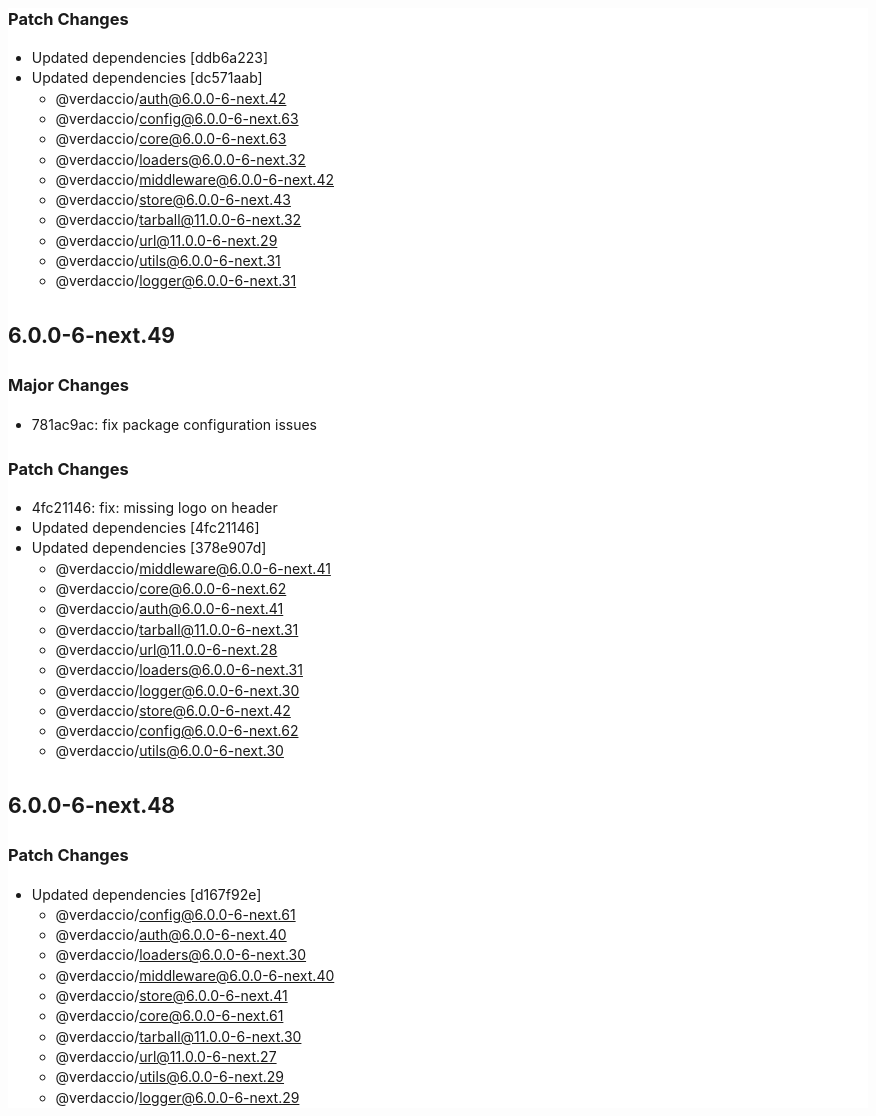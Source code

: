 ### Patch Changes

- Updated dependencies [ddb6a223]
- Updated dependencies [dc571aab]
  - @verdaccio/auth@6.0.0-6-next.42
  - @verdaccio/config@6.0.0-6-next.63
  - @verdaccio/core@6.0.0-6-next.63
  - @verdaccio/loaders@6.0.0-6-next.32
  - @verdaccio/middleware@6.0.0-6-next.42
  - @verdaccio/store@6.0.0-6-next.43
  - @verdaccio/tarball@11.0.0-6-next.32
  - @verdaccio/url@11.0.0-6-next.29
  - @verdaccio/utils@6.0.0-6-next.31
  - @verdaccio/logger@6.0.0-6-next.31

## 6.0.0-6-next.49

### Major Changes

- 781ac9ac: fix package configuration issues

### Patch Changes

- 4fc21146: fix: missing logo on header
- Updated dependencies [4fc21146]
- Updated dependencies [378e907d]
  - @verdaccio/middleware@6.0.0-6-next.41
  - @verdaccio/core@6.0.0-6-next.62
  - @verdaccio/auth@6.0.0-6-next.41
  - @verdaccio/tarball@11.0.0-6-next.31
  - @verdaccio/url@11.0.0-6-next.28
  - @verdaccio/loaders@6.0.0-6-next.31
  - @verdaccio/logger@6.0.0-6-next.30
  - @verdaccio/store@6.0.0-6-next.42
  - @verdaccio/config@6.0.0-6-next.62
  - @verdaccio/utils@6.0.0-6-next.30

## 6.0.0-6-next.48

### Patch Changes

- Updated dependencies [d167f92e]
  - @verdaccio/config@6.0.0-6-next.61
  - @verdaccio/auth@6.0.0-6-next.40
  - @verdaccio/loaders@6.0.0-6-next.30
  - @verdaccio/middleware@6.0.0-6-next.40
  - @verdaccio/store@6.0.0-6-next.41
  - @verdaccio/core@6.0.0-6-next.61
  - @verdaccio/tarball@11.0.0-6-next.30
  - @verdaccio/url@11.0.0-6-next.27
  - @verdaccio/utils@6.0.0-6-next.29
  - @verdaccio/logger@6.0.0-6-next.29
